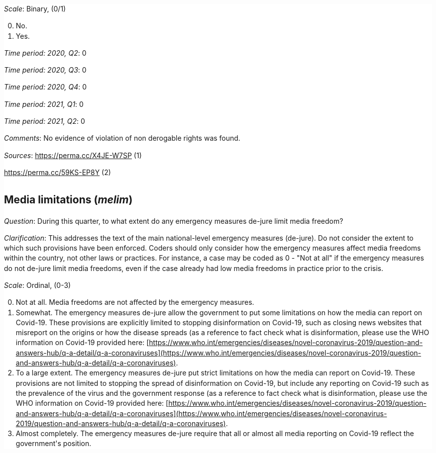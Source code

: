  

*Scale*: Binary, (0/1) 

 0. No. 
 1. Yes.

 
*Time period: 2020, Q2*: 0

 
*Time period: 2020, Q3*: 0

 
*Time period: 2020, Q4*: 0

 
*Time period: 2021, Q1*: 0

 
*Time period: 2021, Q2*: 0

 

*Comments*:
 No evidence of violation of non derogable rights was found. 

*Sources*:
 https://perma.cc/X4JE-W7SP
(1)

https://perma.cc/59KS-EP8Y
(2)





## Media limitations (*melim*) 

*Question*: During this quarter, to what extent do any emergency measures de-jure limit media freedom?

 

*Clarification*: This addresses the text of the main national-level emergency measures (de-jure). Do not consider the extent to which such provisions have been enforced. Coders should only consider how the emergency measures affect media freedoms within the country, not other laws or practices. For instance, a case may be coded as 0 - "Not at all" if the emergency measures do not de-jure limit media freedoms, even if the case already had low media freedoms in practice prior to the crisis. 

 

*Scale*: Ordinal, (0-3) 

 0. Not at all. Media freedoms are not affected by the emergency measures. 
 1. Somewhat. The emergency measures de-jure allow the government to put some limitations on how the media can report on Covid-19. These provisions are explicitly limited to stopping disinformation on Covid-19, such as closing news websites that misreport on the origins or how the disease spreads (as a reference to fact check what is disinformation, please use the WHO information on Covid-19 provided here: [https://www.who.int/emergencies/diseases/novel-coronavirus-2019/question-and-answers-hub/q-a-detail/q-a-coronaviruses](https://www.who.int/emergencies/diseases/novel-coronavirus-2019/question-and-answers-hub/q-a-detail/q-a-coronaviruses). 
 2. To a large extent. The emergency measures de-jure put strict limitations on how the media can report on Covid-19. These provisions are not limited to stopping the spread of disinformation on Covid-19, but include any reporting on Covid-19 such as the prevalence of the virus and the government response (as a reference to fact check what is disinformation, please use the WHO information on Covid-19 provided here: [https://www.who.int/emergencies/diseases/novel-coronavirus-2019/question-and-answers-hub/q-a-detail/q-a-coronaviruses](https://www.who.int/emergencies/diseases/novel-coronavirus-2019/question-and-answers-hub/q-a-detail/q-a-coronaviruses). 
 3. Almost completely. The emergency measures de-jure require that all or almost all media reporting on Covid-19 reflect the government's position. 
